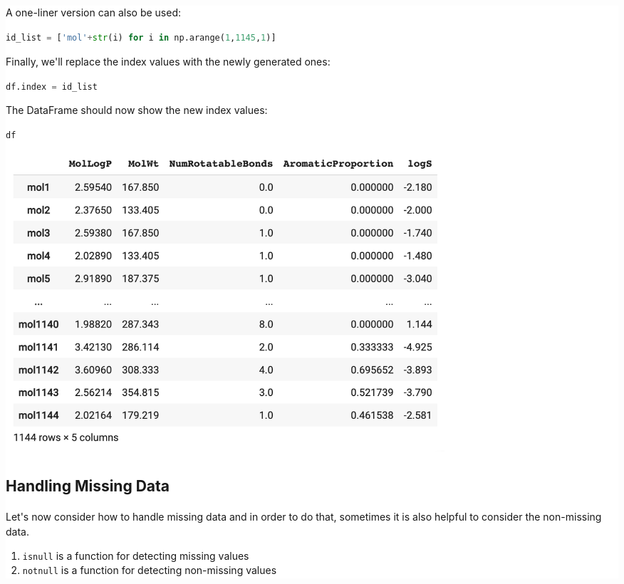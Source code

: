 A one-liner version can also be used:
```Python
id_list = ['mol'+str(i) for i in np.arange(1,1145,1)]
```

Finally, we'll replace the index values with the newly generated ones:
```Python
df.index = id_list
```

The DataFrame should now show the new index values:
```Python
df
```

<p align="left">
  <img src="../img/lesson-4-pandas-renaming-index-renamed-strings.png" height="420">
</p>



## Handling Missing Data

Let's now consider how to handle missing data and in order to do that, sometimes it is also helpful to consider the non-missing data.
1. `isnull` is a function for detecting missing values
2. `notnull` is a function for detecting non-missing values
